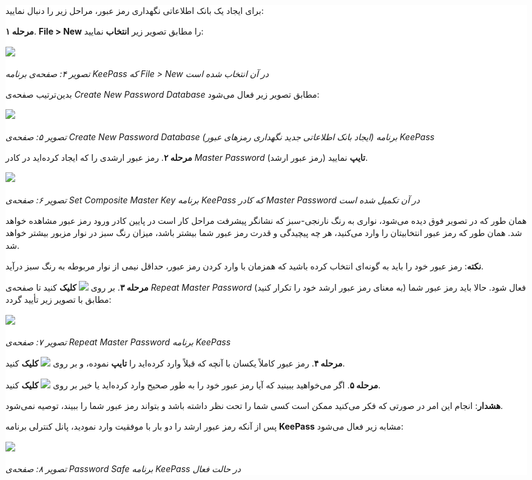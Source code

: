 برای ایجاد یک بانک اطلاعاتی نگهداری رمز عبور، مراحل زیر را دنبال نمایید:


**مرحله ۱**. **File > New** را مطابق تصویر زیر **انتخاب** نمایید:

![](/sbox/screen/keepass-en/11.png)

*تصویر ۴: صفحه‌ی برنامه KeePass که File > New در آن انتخاب شده است*


بدین‌ترتیب صفحه‌ی *Create New Password Database* مطابق تصویر زیر فعال می‌شود:

![](/sbox/screen/keepass-en/12.png)

*تصویر ۵: صفحه‌ی Create New Password Database (ایجاد بانک اطلاعاتی جدید نگهداری رمزهای عبور) برنامه KeePass* 


**مرحله ۲**. رمز عبور ارشدی را که ایجاد کرده‌اید در کادر *Master Password* (رمز عبور ارشد) **تایپ** نمایید.

![](/sbox/screen/keepass-en/13.png)

*تصویر ۶: صفحه‌ی Set Composite Master Key برنامه KeePass که کادر Master Password در آن تکمیل شده است*


همان طور که در تصویر فوق دیده می‌شود، نواری به رنگ نارنجی-سبز که نشانگر پیشرفت مراحل کار است در پایین کادر ورود رمز عبور مشاهده خواهد شد. همان طور که رمز عبور انتخابیتان را وارد می‌کنید، هر چه پیچیدگی و قدرت رمز عبور شما بیشتر باشد، میزان رنگ سبز در نوار مزبور بیشتر خواهد شد. 

**نکته**: رمز عبور خود را باید به گونه‌ای انتخاب کرده باشید که همزمان با وارد کردن رمز عبور، حداقل نیمی از نوار مربوطه به رنگ سبز درآید. 

**مرحله ۳**. بر روی ![](/sbox/screen/keepass-en/14.png) **کلیک** کنید تا صفحه‌ی *Repeat Master Password* (به معنای رمز عبور ارشد خود را تکرار کنید) فعال شود. حالا باید رمز عبور شما مطابق با تصویر زیر تأیید گردد:

![](/sbox/screen/keepass-en/15.png)

*تصویر ۷: صفحه‌ی Repeat Master Password برنامه KeePass*


**مرحله ۴**. رمز عبور کاملاً یکسان با آنچه که قبلاً وارد کرده‌اید را **تایپ** نموده، و بر روی ![](/sbox/screen/keepass-en/14.png) **کلیک** کنید.


**مرحله ۵**. اگر می‌خواهید ببینید که آیا رمز عبور خود را به طور صحیح وارد کرده‌اید یا خیر بر روی ![](/sbox/screen/keepass-en/16.png) **کلیک** کنید.


**هشدار**: انجام این امر در صورتی که فکر می‌کنید ممکن است کسی شما را تحت نظر داشته باشد و بتواند رمز عبور شما را ببیند، توصیه نمی‌شود.

پس از آنکه رمز عبور ارشد را دو بار با موفقیت وارد نمودید، پانل کنترلی برنامه **KeePass** مشابه زیر فعال می‌شود:

![](/sbox/screen/keepass-en/17.png)

*تصویر ۸: صفحه‌ی Password Safe برنامه KeePass در حالت فعال*
